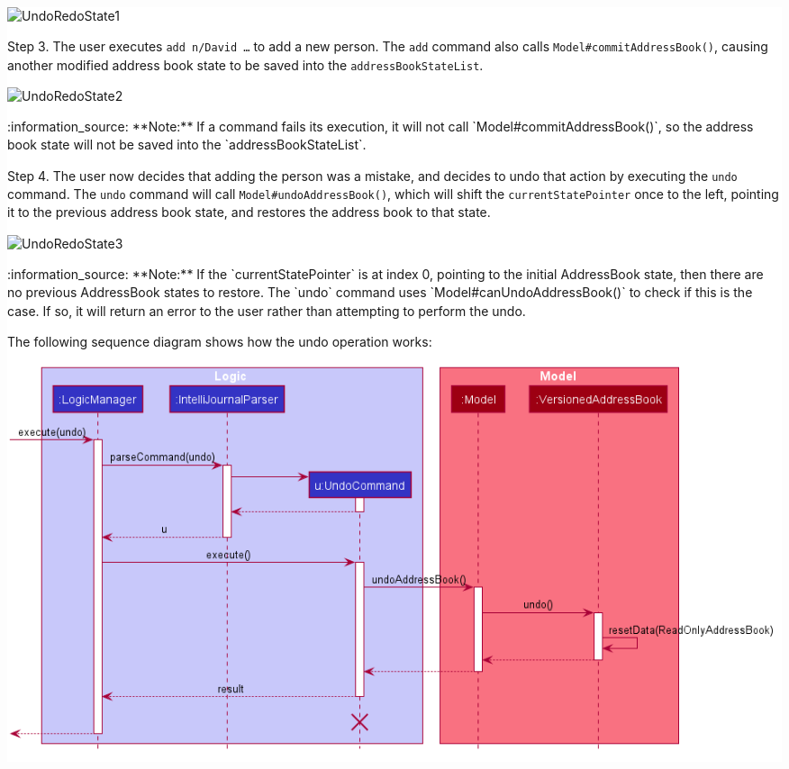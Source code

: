 ![UndoRedoState1](images/UndoRedoState1.png)

Step 3. The user executes `add n/David …​` to add a new person. The `add` command also calls `Model#commitAddressBook()`, causing another modified address book state to be saved into the `addressBookStateList`.

![UndoRedoState2](images/UndoRedoState2.png)

<div markdown="span" class="alert alert-info">:information_source: **Note:** If a command fails its execution, it will not call `Model#commitAddressBook()`, so the address book state will not be saved into the `addressBookStateList`.

</div>

Step 4. The user now decides that adding the person was a mistake, and decides to undo that action by executing the `undo` command. The `undo` command will call `Model#undoAddressBook()`, which will shift the `currentStatePointer` once to the left, pointing it to the previous address book state, and restores the address book to that state.

![UndoRedoState3](images/UndoRedoState3.png)

<div markdown="span" class="alert alert-info">:information_source: **Note:** If the `currentStatePointer` is at index 0, pointing to the initial AddressBook state, then there are no previous AddressBook states to restore. The `undo` command uses `Model#canUndoAddressBook()` to check if this is the case. If so, it will return an error to the user rather
than attempting to perform the undo.

</div>

The following sequence diagram shows how the undo operation works:

![UndoSequenceDiagram](images/UndoSequenceDiagram.png)
